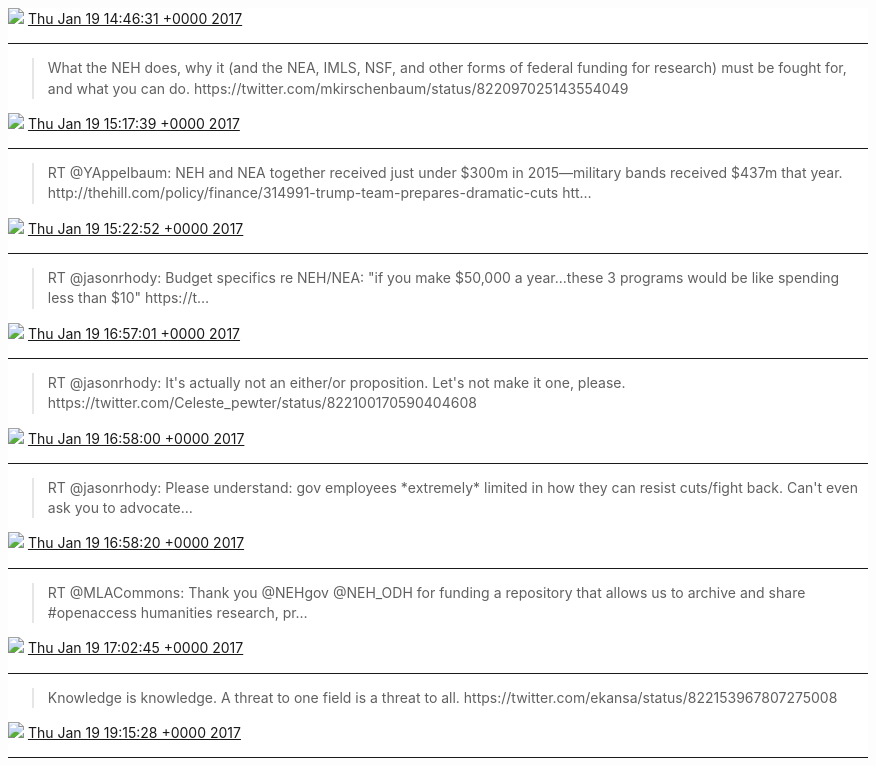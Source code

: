 <img src="../../media/tweet.ico" width="12" /> [Thu Jan 19 14:46:31 +0000 2017](https://twitter.com/kfitz/status/822092880231759872)

----

> What the NEH does, why it \(and the NEA, IMLS, NSF, and other forms of federal funding for research\) must be fought for, and what you can do\. https://twitter\.com/mkirschenbaum/status/822097025143554049

<img src="../../media/tweet.ico" width="12" /> [Thu Jan 19 15:17:39 +0000 2017](https://twitter.com/kfitz/status/822100716424753152)

----

> RT @YAppelbaum: NEH and NEA together received just under $300m in 2015—military bands received $437m that year\. http://thehill\.com/policy/finance/314991\-trump\-team\-prepares\-dramatic\-cuts htt…

<img src="../../media/tweet.ico" width="12" /> [Thu Jan 19 15:22:52 +0000 2017](https://twitter.com/kfitz/status/822102031984955392)

----

> RT @jasonrhody: Budget specifics re NEH/NEA: "if you make $50,000 a year\.\.\.these 3 programs would be like spending less than $10" https://t…

<img src="../../media/tweet.ico" width="12" /> [Thu Jan 19 16:57:01 +0000 2017](https://twitter.com/kfitz/status/822125723049717760)

----

> RT @jasonrhody: It's actually not an either/or proposition\. Let's not make it one, please\. https://twitter\.com/Celeste\_pewter/status/822100170590404608

<img src="../../media/tweet.ico" width="12" /> [Thu Jan 19 16:58:00 +0000 2017](https://twitter.com/kfitz/status/822125972354895877)

----

> RT @jasonrhody: Please understand: gov employees \*extremely\* limited in how they can resist cuts/fight back\. Can't even ask you to advocate…

<img src="../../media/tweet.ico" width="12" /> [Thu Jan 19 16:58:20 +0000 2017](https://twitter.com/kfitz/status/822126055603523584)

----

> RT @MLACommons: Thank you @NEHgov @NEH\_ODH for funding a repository that allows us to archive and share \#openaccess humanities research, pr…

<img src="../../media/tweet.ico" width="12" /> [Thu Jan 19 17:02:45 +0000 2017](https://twitter.com/kfitz/status/822127164912992259)

----

> Knowledge is knowledge\. A threat to one field is a threat to all\. https://twitter\.com/ekansa/status/822153967807275008

<img src="../../media/tweet.ico" width="12" /> [Thu Jan 19 19:15:28 +0000 2017](https://twitter.com/kfitz/status/822160565938388992)

----
